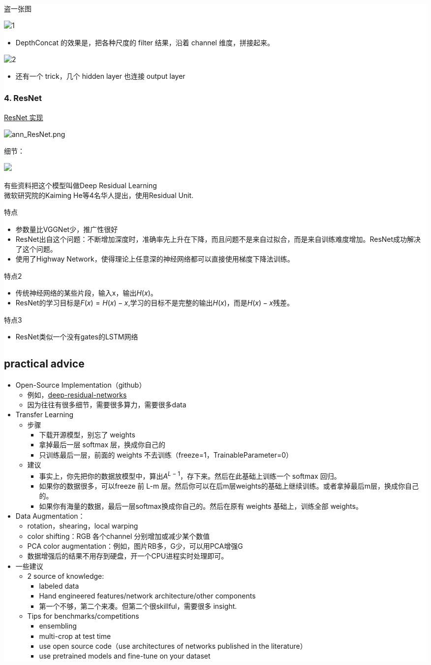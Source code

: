 盗一张图  

![1](/pictures_for_blog/deep_learning/11filter.png)

- DepthConcat 的效果是，把各种尺度的 filter 结果，沿着 channel 维度，拼接起来。

![2](/pictures_for_blog/deep_learning/depth_concat.png)


- 还有一个 trick，几个 hidden layer 也连接 output layer

### 4. ResNet

[ResNet 实现](https://github.com/guofei9987/Tensorflow-/blob/master/tensorflow_in_action/%E5%AD%A6%E4%B9%A0%E7%AC%94%E8%AE%B0TF033_%E5%AE%9E%E7%8E%B0ResNet.md)


![ann_ResNet.png](/pictures_for_blog/postimg/ann_ResNet.png)  


细节：  

![](/pictures_for_blog/machine_learning/nn/resnet.jpg)

有些资料把这个模型叫做Deep Residual Learning  
微软研究院的Kaiming He等4名华人提出，使用Residual Unit.  

特点
- 参数量比VGGNet少，推广性很好  
- ResNet出自这个问题：不断增加深度时，准确率先上升在下降，而且问题不是来自过拟合，而是来自训练难度增加。ResNet成功解决了这个问题。
- 使用了Highway Network，使得理论上任意深的神经网络都可以直接使用梯度下降法训练。

特点2
- 传统神经网络的某些片段，输入x，输出$H(x)$。  
- ResNet的学习目标是$F(x)=H(x)-x$,学习的目标不是完整的输出$H(x)$，而是$H(x)-x$残差。  

特点3
- ResNet类似一个没有gates的LSTM网络

## practical advice
- Open-Source Implementation（github）
    - 例如，[deep-residual-networks](https://github.com/KaimingHe/deep-residual-networks)
    - 因为往往有很多细节，需要很多算力，需要很多data
- Transfer Learning
    - 步骤
      - 下载开源模型，别忘了 weights
      - 拿掉最后一层 softmax 层，换成你自己的
      - 只训练最后一层，前面的 weights 不去训练（freeze=1，TrainableParameter=0）
    - 建议
      - 事实上，你先把你的数据放模型中，算出$A^{L-1}$，存下来。然后在此基础上训练一个 softmax 回归。
      - 如果你的数据很多，可以freeze 前 L-m 层。然后你可以在后m层weights的基础上继续训练。或者拿掉最后m层，换成你自己的。
      - 如果你有海量的数据，最后一层softmax换成你自己的。然后在原有 weights 基础上，训练全部 weights。
- Data Augmentation：
    - rotation，shearing，local warping
    - color shifting：RGB 各个channel 分别增加或减少某个数值
    - PCA color augmentation：例如，图片RB多，G少，可以用PCA增强G
    - 数据增强后的结果不用存到硬盘，开一个CPU进程实时处理即可。
- 一些建议
    - 2 source of knowledge:
      - labeled data
      - Hand engineered features/network architecture/other components
      - 第一个不够，第二个来凑。但第二个很skillful，需要很多 insight.
    - Tips for benchmarks/competitions
      - ensembling
      - multi-crop at test time
      - use open source code（use architectures of networks published in the literature）
      - use pretrained models and fine-tune on your dataset